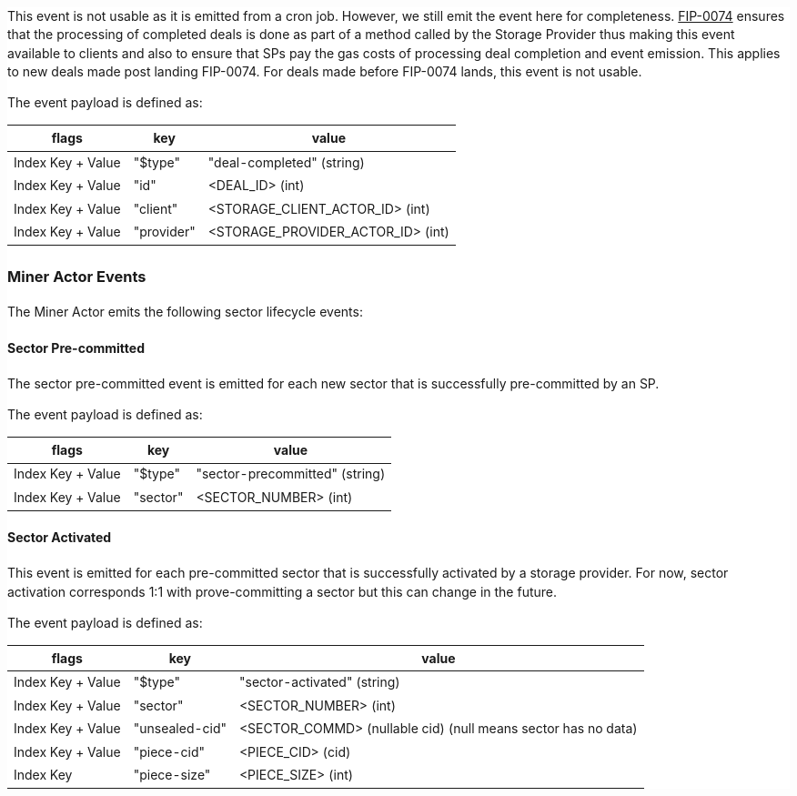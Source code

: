 This event is not usable as it is emitted from a cron job. However, we still emit the event here for 
completeness. [FIP-0074](https://github.com/filecoin-project/FIPs/blob/master/FIPS/fip-0074.md)  ensures that the processing of completed deals is done as part of a method called by the Storage Provider thus making this event available to clients and also to ensure that SPs pay the gas costs of processing deal completion and event emission.
This applies to new deals made post landing FIP-0074. For deals made before FIP-0074 lands, this event is not usable.

The event payload is defined as:

| flags             | key                   | value                             |
| ----------------- | --------------------- | --------------------------------- |
| Index Key + Value | "$type"               | "deal-completed" (string)         |
| Index Key + Value | "id"                  | <DEAL_ID> (int)                   |
| Index Key + Value | "client"              | <STORAGE_CLIENT_ACTOR_ID> (int)   |
| Index Key + Value | "provider"            | <STORAGE_PROVIDER_ACTOR_ID> (int) |

### Miner Actor Events
The Miner Actor emits the following sector lifecycle events:

#### Sector Pre-committed
The sector pre-committed event is emitted for each new sector that is successfully pre-committed by an SP.

The event payload is defined as:

| flags             | key                | value                                                         |
| ----------------- | ------------------ | ------------------------------------------------------------- |
| Index Key + Value | "$type"            | "sector-precommitted" (string)                                |
| Index Key + Value | "sector"           | <SECTOR_NUMBER> (int)                                          |

#### Sector Activated
This event is emitted for each pre-committed sector that is successfully activated by a storage provider. For now, sector activation corresponds 1:1 with prove-committing a sector but this can change in the future.

The event payload is defined as:

| flags             | key            | value                                                         |
| ----------------- | -------------- | ------------------------------------------------------------- |
| Index Key + Value | "$type"        | "sector-activated" (string)                                   |
| Index Key + Value | "sector"       | <SECTOR_NUMBER> (int)                                          |
| Index Key + Value | "unsealed-cid" | <SECTOR_COMMD> (nullable cid) (null means sector has no data) |
| Index Key + Value | "piece-cid"    | <PIECE_CID> (cid)                                             |
| Index Key         | "piece-size"   | <PIECE_SIZE> (int)                                            |
